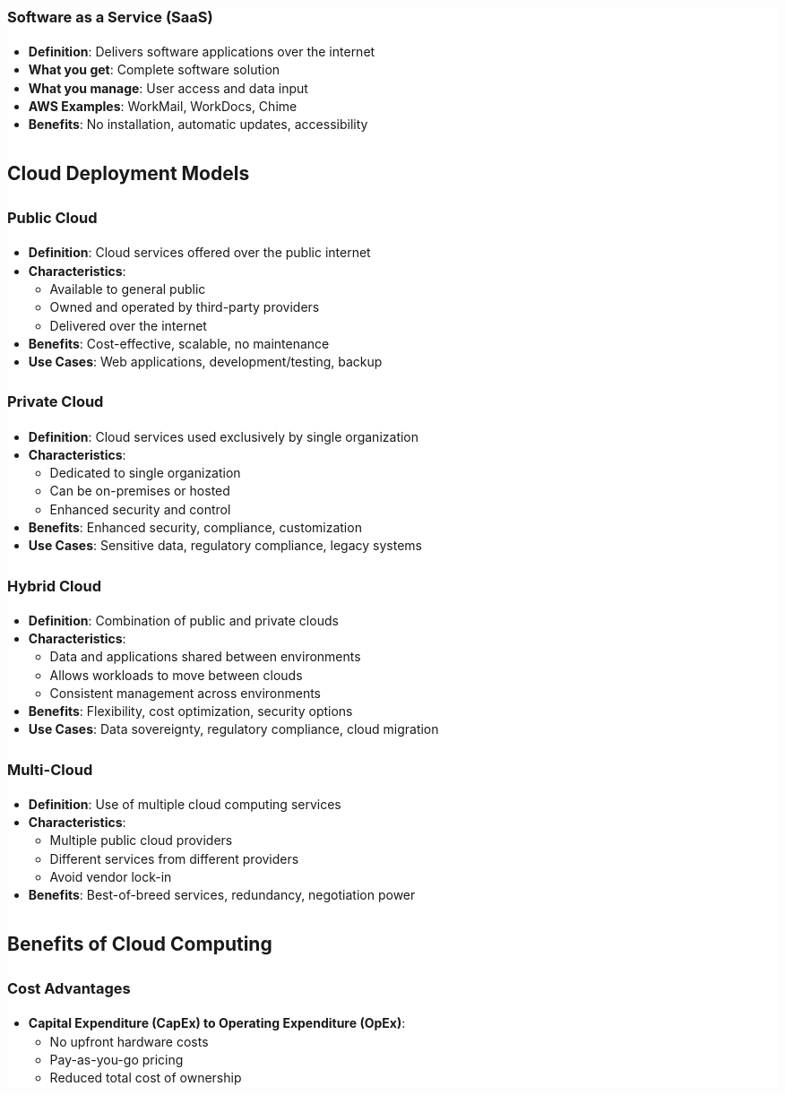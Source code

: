 ### Software as a Service (SaaS)
- **Definition**: Delivers software applications over the internet
- **What you get**: Complete software solution
- **What you manage**: User access and data input
- **AWS Examples**: WorkMail, WorkDocs, Chime
- **Benefits**: No installation, automatic updates, accessibility

## Cloud Deployment Models

### Public Cloud
- **Definition**: Cloud services offered over the public internet
- **Characteristics**:
  - Available to general public
  - Owned and operated by third-party providers
  - Delivered over the internet
- **Benefits**: Cost-effective, scalable, no maintenance
- **Use Cases**: Web applications, development/testing, backup

### Private Cloud
- **Definition**: Cloud services used exclusively by single organization
- **Characteristics**:
  - Dedicated to single organization
  - Can be on-premises or hosted
  - Enhanced security and control
- **Benefits**: Enhanced security, compliance, customization
- **Use Cases**: Sensitive data, regulatory compliance, legacy systems

### Hybrid Cloud
- **Definition**: Combination of public and private clouds
- **Characteristics**:
  - Data and applications shared between environments
  - Allows workloads to move between clouds
  - Consistent management across environments
- **Benefits**: Flexibility, cost optimization, security options
- **Use Cases**: Data sovereignty, regulatory compliance, cloud migration

### Multi-Cloud
- **Definition**: Use of multiple cloud computing services
- **Characteristics**:
  - Multiple public cloud providers
  - Different services from different providers
  - Avoid vendor lock-in
- **Benefits**: Best-of-breed services, redundancy, negotiation power

## Benefits of Cloud Computing

### Cost Advantages
- **Capital Expenditure (CapEx) to Operating Expenditure (OpEx)**:
  - No upfront hardware costs
  - Pay-as-you-go pricing
  - Reduced total cost of ownership
